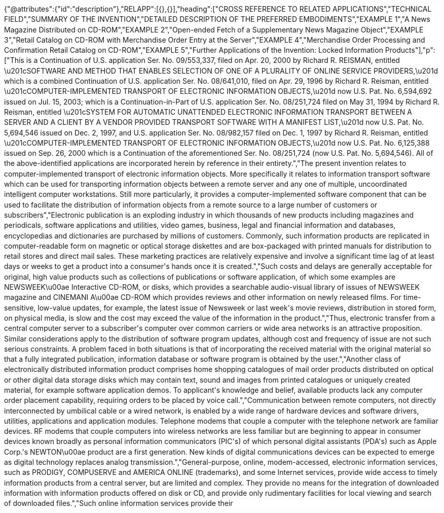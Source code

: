 {"@attributes":{"id":"description"},"RELAPP":[{},{}],"heading":["CROSS REFERENCE TO RELATED APPLICATIONS","TECHNICAL FIELD","SUMMARY OF THE INVENTION","DETAILED DESCRIPTION OF THE PREFERRED EMBODIMENTS","EXAMPLE 1","A News Magazine Distributed on CD-ROM","EXAMPLE 2","Open-ended Fetch of a Supplementary News Magazine Object","EXAMPLE 3","Retail Catalog on CD-ROM with Merchandise Order Entry at the Server","EXAMPLE 4","Merchandise Order Processing and Confirmation Retail Catalog on CD-ROM","EXAMPLE 5","Further Applications of the Invention: Locked Information Products"],"p":["This is a Continuation of U.S. application Ser. No. 09\/553,337, filed on Apr. 20, 2000 by Richard R. REISMAN, entitled \u201cSOFTWARE AND METHOD THAT ENABLES SELECTION OF ONE OF A PLURALITY OF ONLINE SERVICE PROVIDERS,\u201d which is a combined Continuation of U.S. application Ser. No. 08\/641,010, filed on Apr. 29, 1996 by Richard R. Reisman, entitled \u201cCOMPUTER-IMPLEMENTED TRANSPORT OF ELECTRONIC INFORMATION OBJECTS,\u201d now U.S. Pat. No. 6,594,692 issued on Jul. 15, 2003; which is a Continuation-in-Part of U.S. application Ser. No. 08\/251,724 filed on May 31, 1994 by Richard R. Reisman, entitled \u201cSYSTEM FOR AUTOMATIC UNATTENDED ELECTRONIC INFORMATION TRANSPORT BETWEEN A SERVER AND A CLIENT BY A VENDOR PROVIDED TRANSPORT SOFTWARE WITH A MANIFEST LIST,\u201d now U.S. Pat. No. 5,694,546 issued on Dec. 2, 1997, and U.S. application Ser. No. 08\/982,157 filed on Dec. 1, 1997 by Richard R. Reisman, entitled \u201cCOMPUTER-IMPLEMENTED TRANSPORT OF ELECTRONIC INFORMATION OBJECTS,\u201d now U.S. Pat. No. 6,125,388 issued on Sep. 26, 2000 which is a Continuation of the aforementioned Ser. No. 08\/251,724 (now U.S. Pat. No. 5,694,546). All of the above-identified applications are incorporated herein by reference in their entirety.","The present invention relates to computer-implemented transport of electronic information objects. More specifically it relates to information transport software which can be used for transporting information objects between a remote server and any one of multiple, uncoordinated intelligent computer workstations. Still more particularly, it provides a computer-implemented software component that can be used to facilitate the distribution of information objects from a remote source to a large number of customers or subscribers","Electronic publication is an exploding industry in which thousands of new products including magazines and periodicals, software applications and utilities, video games, business, legal and financial information and databases, encyclopedias and dictionaries are purchased by millions of customers. Commonly, such information products are replicated in computer-readable form on magnetic or optical storage diskettes and are box-packaged with printed manuals for distribution to retail stores and direct mail sales. These marketing practices are relatively expensive and involve a significant time lag of at least days or weeks to get a product into a consumer's hands once it is created.","Such costs and delays are generally acceptable for original, high value products such as collections of publications or software application, of which some examples are NEWSWEEK\u00ae Interactive CD-ROM, or disks, which provides a searchable audio-visual library of issues of NEWSWEEK magazine and CINEMANI A\u00ae CD-ROM which provides reviews and other information on newly released films. For time-sensitive, low-value updates, for example, the latest issue of Newsweek or last week's movie reviews, distribution in stored form, on physical media, is slow and the cost may exceed the value of the information in the product.","Thus, electronic transfer from a central computer server to a subscriber's computer over common carriers or wide area networks is an attractive proposition. Similar considerations apply to the distribution of software program updates, although cost and frequency of issue are not such serious constraints. A problem faced in both situations is that of incorporating the received material with the original material so that a fully integrated publication, information database or software program is obtained by the user.","Another class of electronically distributed information product comprises home shopping catalogues of mail order products distributed on optical or other digital data storage disks which may contain text, sound and images from printed catalogues or uniquely created material, for example software application demos. To applicant's knowledge and belief, available products lack any computer order placement capability, requiring orders to be placed by voice call.","Communication between remote computers, not directly interconnected by umbilical cable or a wired network, is enabled by a wide range of hardware devices and software drivers, utilities, applications and application modules. Telephone modems that couple a computer with the telephone network are familiar devices. RF modems that couple computers into wireless networks are less familiar but are beginning to appear in consumer devices known broadly as personal information communicators (PIC's) of which personal digital assistants (PDA's) such as Apple Corp.'s NEWTON\u00ae product are a first generation. New kinds of digital communications devices can be expected to emerge as digital technology replaces analog transmission.","General-purpose, online, modem-accessed, electronic information services, such as PRODIGY, COMPUSERVE and AMERICA ONLINE (trademarks), and some Internet services, provide wide access to timely information products from a central server, but are limited and complex. They provide no means for the integration of downloaded information with information products offered on disk or CD, and provide only rudimentary facilities for local viewing and search of downloaded files.","Such online information services provide their